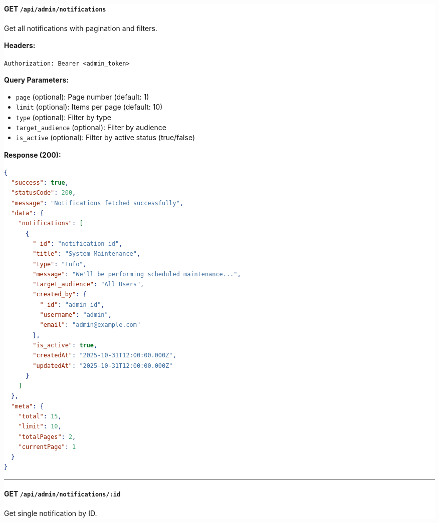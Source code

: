 
#### GET `/api/admin/notifications`
Get all notifications with pagination and filters.

**Headers:**
```
Authorization: Bearer <admin_token>
```

**Query Parameters:**
- `page` (optional): Page number (default: 1)
- `limit` (optional): Items per page (default: 10)
- `type` (optional): Filter by type
- `target_audience` (optional): Filter by audience
- `is_active` (optional): Filter by active status (true/false)

**Response (200):**
```json
{
  "success": true,
  "statusCode": 200,
  "message": "Notifications fetched successfully",
  "data": {
    "notifications": [
      {
        "_id": "notification_id",
        "title": "System Maintenance",
        "type": "Info",
        "message": "We'll be performing scheduled maintenance...",
        "target_audience": "All Users",
        "created_by": {
          "_id": "admin_id",
          "username": "admin",
          "email": "admin@example.com"
        },
        "is_active": true,
        "createdAt": "2025-10-31T12:00:00.000Z",
        "updatedAt": "2025-10-31T12:00:00.000Z"
      }
    ]
  },
  "meta": {
    "total": 15,
    "limit": 10,
    "totalPages": 2,
    "currentPage": 1
  }
}
```

---

#### GET `/api/admin/notifications/:id`
Get single notification by ID.
